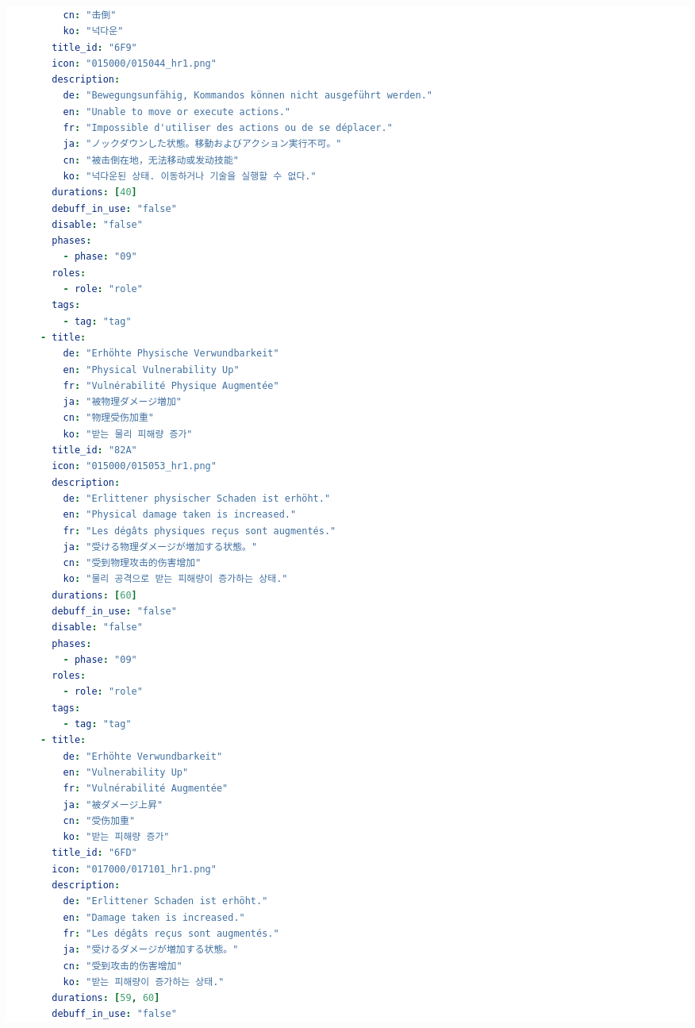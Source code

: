 ```yaml
          cn: "击倒"
          ko: "넉다운"
        title_id: "6F9"
        icon: "015000/015044_hr1.png"
        description:
          de: "Bewegungsunfähig, Kommandos können nicht ausgeführt werden."
          en: "Unable to move or execute actions."
          fr: "Impossible d'utiliser des actions ou de se déplacer."
          ja: "ノックダウンした状態。移動およびアクション実行不可。"
          cn: "被击倒在地，无法移动或发动技能"
          ko: "넉다운된 상태. 이동하거나 기술을 실행할 수 없다."
        durations: [40]
        debuff_in_use: "false"
        disable: "false"
        phases:
          - phase: "09"
        roles:
          - role: "role"
        tags:
          - tag: "tag"
      - title:
          de: "Erhöhte Physische Verwundbarkeit"
          en: "Physical Vulnerability Up"
          fr: "Vulnérabilité Physique Augmentée"
          ja: "被物理ダメージ増加"
          cn: "物理受伤加重"
          ko: "받는 물리 피해량 증가"
        title_id: "82A"
        icon: "015000/015053_hr1.png"
        description:
          de: "Erlittener physischer Schaden ist erhöht."
          en: "Physical damage taken is increased."
          fr: "Les dégâts physiques reçus sont augmentés."
          ja: "受ける物理ダメージが増加する状態。"
          cn: "受到物理攻击的伤害增加"
          ko: "물리 공격으로 받는 피해량이 증가하는 상태."
        durations: [60]
        debuff_in_use: "false"
        disable: "false"
        phases:
          - phase: "09"
        roles:
          - role: "role"
        tags:
          - tag: "tag"
      - title:
          de: "Erhöhte Verwundbarkeit"
          en: "Vulnerability Up"
          fr: "Vulnérabilité Augmentée"
          ja: "被ダメージ上昇"
          cn: "受伤加重"
          ko: "받는 피해량 증가"
        title_id: "6FD"
        icon: "017000/017101_hr1.png"
        description:
          de: "Erlittener Schaden ist erhöht."
          en: "Damage taken is increased."
          fr: "Les dégâts reçus sont augmentés."
          ja: "受けるダメージが増加する状態。"
          cn: "受到攻击的伤害增加"
          ko: "받는 피해량이 증가하는 상태."
        durations: [59, 60]
        debuff_in_use: "false"
```